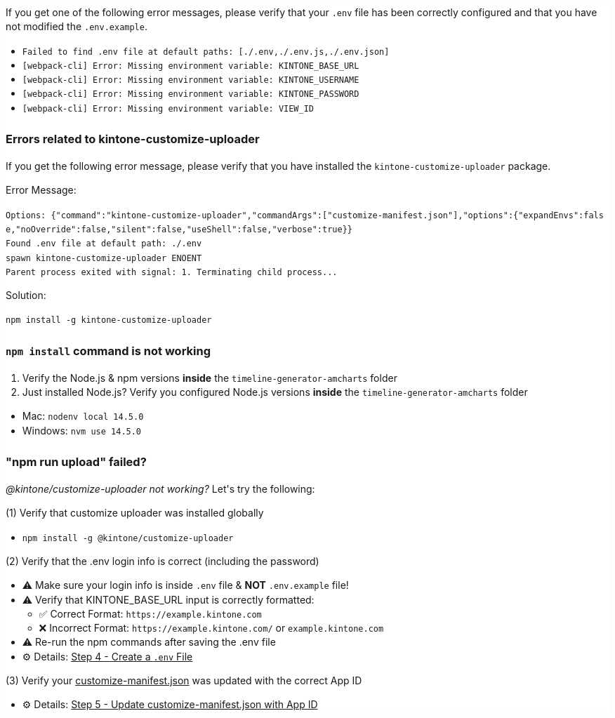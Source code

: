 If you get one of the following error messages, please verify that your `.env` file has been correctly configured and that you have not modified the `.env.example`.

* `Failed to find .env file at default paths: [./.env,./.env.js,./.env.json]`
* `[webpack-cli] Error: Missing environment variable: KINTONE_BASE_URL`
* `[webpack-cli] Error: Missing environment variable: KINTONE_USERNAME`
* `[webpack-cli] Error: Missing environment variable: KINTONE_PASSWORD`
* `[webpack-cli] Error: Missing environment variable: VIEW_ID`

### Errors related to kintone-customize-uploader 

If you get the following error message, please verify that you have installed the `kintone-customize-uploader` package.

Error Message:  

```shell
Options: {"command":"kintone-customize-uploader","commandArgs":["customize-manifest.json"],"options":{"expandEnvs":false,"noOverride":false,"silent":false,"useShell":false,"verbose":true}}
Found .env file at default path: ./.env
spawn kintone-customize-uploader ENOENT
Parent process exited with signal: 1. Terminating child process...
```

Solution:  

```shell
npm install -g kintone-customize-uploader
```

### `npm install` command is not working 

1. Verify the Node.js & npm versions **inside** the `timeline-generator-amcharts` folder
2. Just installed Node.js? Verify you configured Node.js versions **inside** the `timeline-generator-amcharts` folder

* Mac: `nodenv local 14.5.0`
* Windows: `nvm use 14.5.0`

### "npm run upload" failed? 
_@kintone/customize-uploader not working?_ Let's try the following:

(1) Verify that customize uploader was installed globally
* `npm install -g @kintone/customize-uploader`

(2) Verify that the .env login info is correct (including the password)
* ⚠️ Make sure your login info is inside `.env` file & **NOT** `.env.example` file!
* ⚠️ Verify that KINTONE_BASE_URL input is correctly formatted:
  * ✅ Correct Format: `https://example.kintone.com`
  * ❌ Incorrect Format: `https://example.kintone.com/` or `example.kintone.com`
* ⚠️ Re-run the npm commands after saving the .env file
* ⚙️ Details: [Step 4 - Create a `.env` File](#step-4---create-a-env-file)

(3) Verify your [customize-manifest.json](customize-manifest.json) was updated with the correct App ID
* ⚙️ Details: [Step 5 - Update customize-manifest.json with App ID](#step-5---update-customize-manifestjson-with-app-id)
